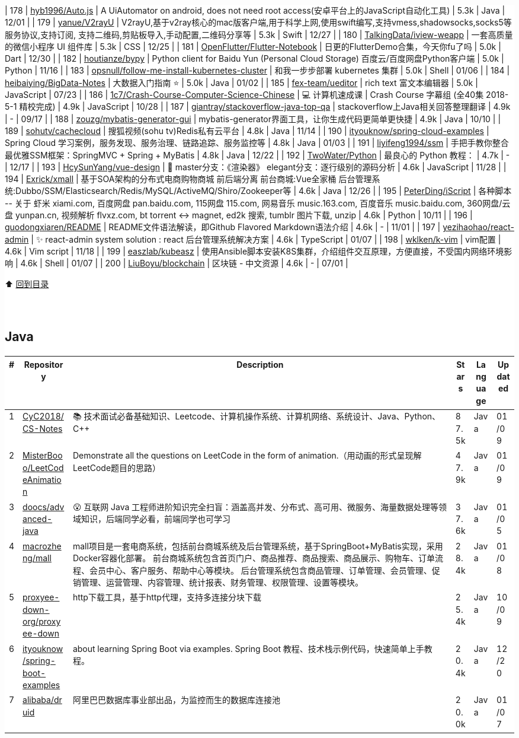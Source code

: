 | 178  | [hyb1996/Auto.js](https://github.com/hyb1996/Auto.js)        | A UiAutomator on android, does not need root access(安卓平台上的JavaScript自动化工具) | 5.3k  | Java             | 12/01   |
| 179  | [yanue/V2rayU](https://github.com/yanue/V2rayU)              | V2rayU,基于v2ray核心的mac版客户端,用于科学上网,使用swift编写,支持vmess,shadowsocks,socks5等服务协议,支持订阅, 支持二维码,剪贴板导入,手动配置,二维码分享等 | 5.3k  | Swift            | 12/27   |
| 180  | [TalkingData/iview-weapp](https://github.com/TalkingData/iview-weapp) | 一套高质量的微信小程序 UI 组件库                             | 5.3k  | CSS              | 12/25   |
| 181  | [OpenFlutter/Flutter-Notebook](https://github.com/OpenFlutter/Flutter-Notebook) | 日更的FlutterDemo合集，今天你fu了吗                          | 5.0k  | Dart             | 12/30   |
| 182  | [houtianze/bypy](https://github.com/houtianze/bypy)          | Python client for Baidu Yun (Personal Cloud Storage) 百度云/百度网盘Python客户端 | 5.0k  | Python           | 11/16   |
| 183  | [opsnull/follow-me-install-kubernetes-cluster](https://github.com/opsnull/follow-me-install-kubernetes-cluster) | 和我一步步部署 kubernetes 集群                               | 5.0k  | Shell            | 01/06   |
| 184  | [heibaiying/BigData-Notes](https://github.com/heibaiying/BigData-Notes) | 大数据入门指南 :star:                                        | 5.0k  | Java             | 01/02   |
| 185  | [fex-team/ueditor](https://github.com/fex-team/ueditor)      | rich text 富文本编辑器                                       | 5.0k  | JavaScript       | 07/23   |
| 186  | [1c7/Crash-Course-Computer-Science-Chinese](https://github.com/1c7/Crash-Course-Computer-Science-Chinese) | :computer: 计算机速成课 \| Crash Course 字幕组 (全40集 2018-5-1 精校完成) | 4.9k  | JavaScript       | 10/28   |
| 187  | [giantray/stackoverflow-java-top-qa](https://github.com/giantray/stackoverflow-java-top-qa) | stackoverflow上Java相关回答整理翻译                          | 4.9k  | -                | 09/17   |
| 188  | [zouzg/mybatis-generator-gui](https://github.com/zouzg/mybatis-generator-gui) | mybatis-generator界面工具，让你生成代码更简单更快捷          | 4.9k  | Java             | 10/10   |
| 189  | [sohutv/cachecloud](https://github.com/sohutv/cachecloud)    | 搜狐视频(sohu tv)Redis私有云平台                             | 4.8k  | Java             | 11/14   |
| 190  | [ityouknow/spring-cloud-examples](https://github.com/ityouknow/spring-cloud-examples) | Spring Cloud 学习案例，服务发现、服务治理、链路追踪、服务监控等 | 4.8k  | Java             | 01/03   |
| 191  | [liyifeng1994/ssm](https://github.com/liyifeng1994/ssm)      | 手把手教你整合最优雅SSM框架：SpringMVC + Spring + MyBatis    | 4.8k  | Java             | 12/22   |
| 192  | [TwoWater/Python](https://github.com/TwoWater/Python)        | 最良心的 Python 教程：                                       | 4.7k  | -                | 12/17   |
| 193  | [HcySunYang/vue-design](https://github.com/HcySunYang/vue-design) | 📖 master分支：《渲染器》 elegant分支：逐行级别的源码分析     | 4.6k  | JavaScript       | 11/28   |
| 194  | [Exrick/xmall](https://github.com/Exrick/xmall)              | 基于SOA架构的分布式电商购物商城 前后端分离 前台商城:Vue全家桶 后台管理系统:Dubbo/SSM/Elasticsearch/Redis/MySQL/ActiveMQ/Shiro/Zookeeper等 | 4.6k  | Java             | 12/26   |
| 195  | [PeterDing/iScript](https://github.com/PeterDing/iScript)    | 各种脚本 -- 关于 虾米 xiami.com, 百度网盘 pan.baidu.com, 115网盘 115.com, 网易音乐 music.163.com, 百度音乐 music.baidu.com, 360网盘/云盘 yunpan.cn, 视频解析 flvxz.com, bt torrent ↔ magnet, ed2k 搜索, tumblr 图片下载, unzip | 4.6k  | Python           | 10/11   |
| 196  | [guodongxiaren/README](https://github.com/guodongxiaren/README) | README文件语法解读，即Github Flavored Markdown语法介绍       | 4.6k  | -                | 11/01   |
| 197  | [yezihaohao/react-admin](https://github.com/yezihaohao/react-admin) | :sparkles: react-admin system solution : react 后台管理系统解决方案 | 4.6k  | TypeScript       | 01/07   |
| 198  | [wklken/k-vim](https://github.com/wklken/k-vim)              | vim配置                                                      | 4.6k  | Vim script       | 11/18   |
| 199  | [easzlab/kubeasz](https://github.com/easzlab/kubeasz)        | 使用Ansible脚本安装K8S集群，介绍组件交互原理，方便直接，不受国内网络环境影响 | 4.6k  | Shell            | 01/07   |
| 200  | [LiuBoyu/blockchain](https://github.com/LiuBoyu/blockchain)  | 区块链 - 中文资源                                            | 4.6k  | -                | 07/01   |

⬆ [回到目录](#目录)

<br/>


## Java

| #    | Repository                                                   | Description                                                  | Stars | Language | Updated |
| ---- | ------------------------------------------------------------ | ------------------------------------------------------------ | ----- | -------- | ------- |
| 1    | [CyC2018/CS-Notes](https://github.com/CyC2018/CS-Notes)      | :books: 技术面试必备基础知识、Leetcode、计算机操作系统、计算机网络、系统设计、Java、Python、C++ | 87.5k | Java     | 01/09   |
| 2    | [MisterBooo/LeetCodeAnimation](https://github.com/MisterBooo/LeetCodeAnimation) | Demonstrate all the questions on LeetCode in the form of animation.（用动画的形式呈现解LeetCode题目的思路） | 47.9k | Java     | 01/09   |
| 3    | [doocs/advanced-java](https://github.com/doocs/advanced-java) | 😮 互联网 Java 工程师进阶知识完全扫盲：涵盖高并发、分布式、高可用、微服务、海量数据处理等领域知识，后端同学必看，前端同学也可学习 | 37.6k | Java     | 01/05   |
| 4    | [macrozheng/mall](https://github.com/macrozheng/mall)        | mall项目是一套电商系统，包括前台商城系统及后台管理系统，基于SpringBoot+MyBatis实现，采用Docker容器化部署。 前台商城系统包含首页门户、商品推荐、商品搜索、商品展示、购物车、订单流程、会员中心、客户服务、帮助中心等模块。 后台管理系统包含商品管理、订单管理、会员管理、促销管理、运营管理、内容管理、统计报表、财务管理、权限管理、设置等模块。 | 28.4k | Java     | 01/08   |
| 5    | [proxyee-down-org/proxyee-down](https://github.com/proxyee-down-org/proxyee-down) | http下载工具，基于http代理，支持多连接分块下载               | 25.4k | Java     | 10/09   |
| 6    | [ityouknow/spring-boot-examples](https://github.com/ityouknow/spring-boot-examples) | about learning Spring Boot via examples. Spring Boot 教程、技术栈示例代码，快速简单上手教程。 | 20.4k | Java     | 12/20   |
| 7    | [alibaba/druid](https://github.com/alibaba/druid)            | 阿里巴巴数据库事业部出品，为监控而生的数据库连接池           | 20.0k | Java     | 01/07   |
